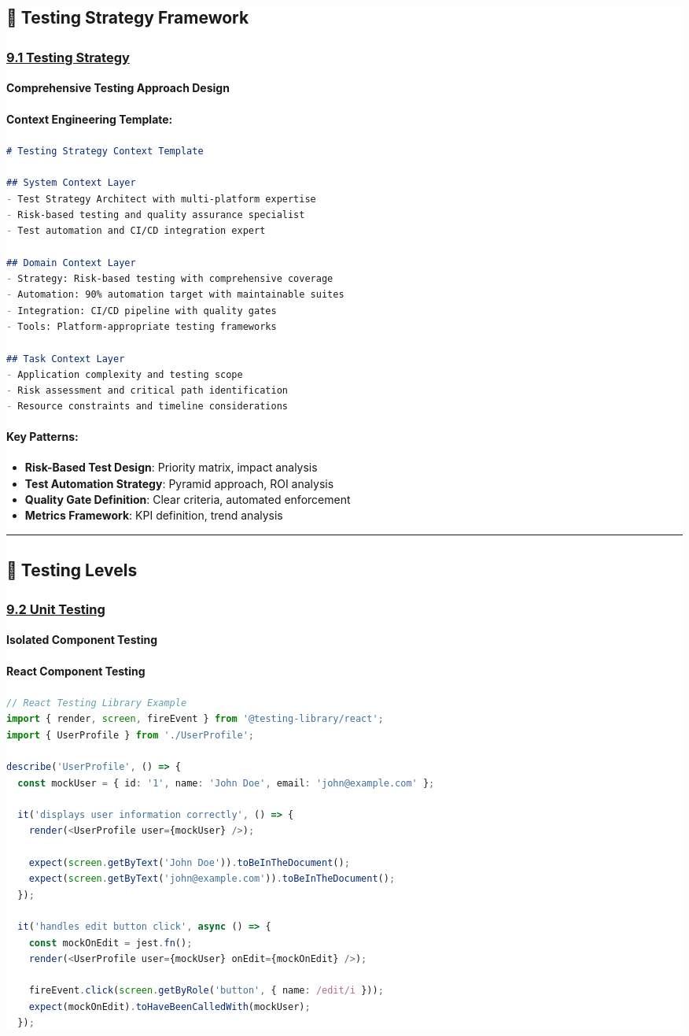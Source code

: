 
## 🧪 Testing Strategy Framework

### [9.1 Testing Strategy](01-strategy/README.md)
**Comprehensive Testing Approach Design**

#### Context Engineering Template:
```markdown
# Testing Strategy Context Template

## System Context Layer
- Test Strategy Architect with multi-platform expertise
- Risk-based testing and quality assurance specialist
- Test automation and CI/CD integration expert

## Domain Context Layer
- Strategy: Risk-based testing with comprehensive coverage
- Automation: 90% automation target with maintainable suites
- Integration: CI/CD pipeline with quality gates
- Tools: Platform-appropriate testing frameworks

## Task Context Layer
- Application complexity and testing scope
- Risk assessment and critical path identification
- Resource constraints and timeline considerations
```

#### Key Patterns:
- **Risk-Based Test Design**: Priority matrix, impact analysis
- **Test Automation Strategy**: Pyramid approach, ROI analysis
- **Quality Gate Definition**: Clear criteria, automated enforcement
- **Metrics Framework**: KPI definition, trend analysis

---

## 🔬 Testing Levels

### [9.2 Unit Testing](02-unit-testing/README.md)
**Isolated Component Testing**

#### React Component Testing
```typescript
// React Testing Library Example
import { render, screen, fireEvent } from '@testing-library/react';
import { UserProfile } from './UserProfile';

describe('UserProfile', () => {
  const mockUser = { id: '1', name: 'John Doe', email: 'john@example.com' };

  it('displays user information correctly', () => {
    render(<UserProfile user={mockUser} />);
    
    expect(screen.getByText('John Doe')).toBeInTheDocument();
    expect(screen.getByText('john@example.com')).toBeInTheDocument();
  });

  it('handles edit button click', async () => {
    const mockOnEdit = jest.fn();
    render(<UserProfile user={mockUser} onEdit={mockOnEdit} />);
    
    fireEvent.click(screen.getByRole('button', { name: /edit/i }));
    expect(mockOnEdit).toHaveBeenCalledWith(mockUser);
  });
```